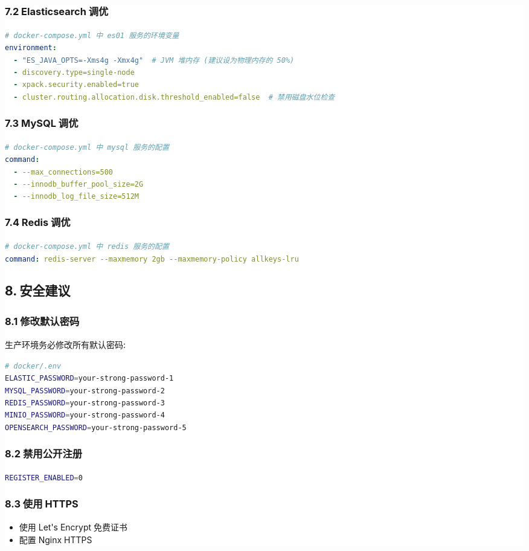 ### 7.2 Elasticsearch 调优

```yaml
# docker-compose.yml 中 es01 服务的环境变量
environment:
  - "ES_JAVA_OPTS=-Xms4g -Xmx4g"  # JVM 堆内存 (建议设为物理内存的 50%)
  - discovery.type=single-node
  - xpack.security.enabled=true
  - cluster.routing.allocation.disk.threshold_enabled=false  # 禁用磁盘水位检查
```

### 7.3 MySQL 调优

```yaml
# docker-compose.yml 中 mysql 服务的配置
command:
  - --max_connections=500
  - --innodb_buffer_pool_size=2G
  - --innodb_log_file_size=512M
```

### 7.4 Redis 调优

```yaml
# docker-compose.yml 中 redis 服务的配置
command: redis-server --maxmemory 2gb --maxmemory-policy allkeys-lru
```

## 8. 安全建议

### 8.1 修改默认密码

生产环境务必修改所有默认密码:

```bash
# docker/.env
ELASTIC_PASSWORD=your-strong-password-1
MYSQL_PASSWORD=your-strong-password-2
REDIS_PASSWORD=your-strong-password-3
MINIO_PASSWORD=your-strong-password-4
OPENSEARCH_PASSWORD=your-strong-password-5
```

### 8.2 禁用公开注册

```bash
REGISTER_ENABLED=0
```

### 8.3 使用 HTTPS

- 使用 Let's Encrypt 免费证书
- 配置 Nginx HTTPS
